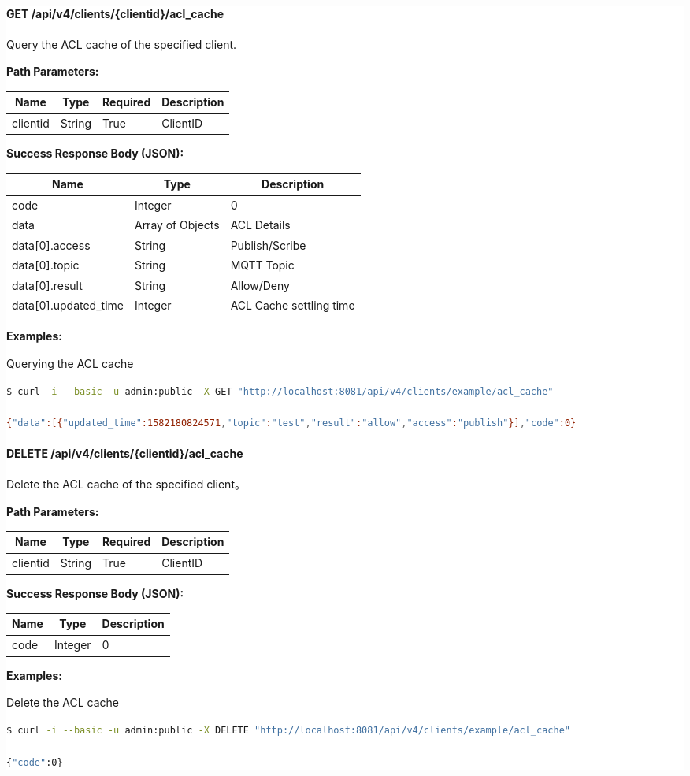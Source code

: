 #### GET /api/v4/clients/{clientid}/acl_cache 
Query the ACL cache of the specified client.

**Path Parameters:**

| Name   | Type | Required | Description |
| ------ | --------- | -------- |  ---- |
| clientid  | String | True | ClientID |

**Success Response Body (JSON):**

| Name | Type | Description |
| ---- | --------- | ----------- |
| code | Integer   | 0         |
| data | Array of Objects | ACL Details |
| data[0].access       | String    | Publish/Scribe |
| data[0].topic        | String    | MQTT Topic    |
| data[0].result       | String    | Allow/Deny |
| data[0].updated_time | Integer   | ACL Cache settling time |

**Examples:**

Querying the ACL cache

```bash
$ curl -i --basic -u admin:public -X GET "http://localhost:8081/api/v4/clients/example/acl_cache"

{"data":[{"updated_time":1582180824571,"topic":"test","result":"allow","access":"publish"}],"code":0}
```

#### DELETE /api/v4/clients/{clientid}/acl_cache 
Delete the ACL cache of the specified client。

**Path Parameters:**

| Name   | Type | Required | Description |
| ------ | --------- | -------- |  ---- |
| clientid  | String | True | ClientID |

**Success Response Body (JSON):**

| Name | Type | Description |
| ---- | --------- | ----------- |
| code | Integer   | 0         |

**Examples:**

Delete the ACL cache

```bash
$ curl -i --basic -u admin:public -X DELETE "http://localhost:8081/api/v4/clients/example/acl_cache"

{"code":0}
```
